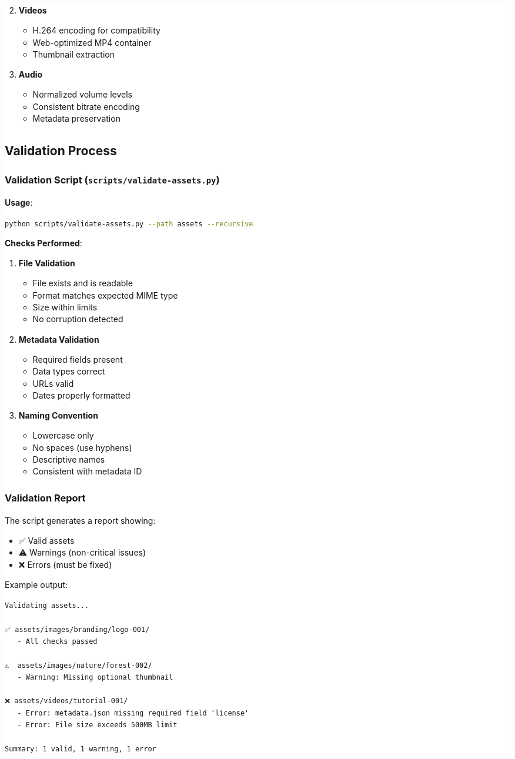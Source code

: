 2. **Videos**
   - H.264 encoding for compatibility
   - Web-optimized MP4 container
   - Thumbnail extraction

3. **Audio**
   - Normalized volume levels
   - Consistent bitrate encoding
   - Metadata preservation

## Validation Process

### Validation Script (`scripts/validate-assets.py`)

**Usage**:
```bash
python scripts/validate-assets.py --path assets --recursive
```

**Checks Performed**:

1. **File Validation**
   - File exists and is readable
   - Format matches expected MIME type
   - Size within limits
   - No corruption detected

2. **Metadata Validation**
   - Required fields present
   - Data types correct
   - URLs valid
   - Dates properly formatted

3. **Naming Convention**
   - Lowercase only
   - No spaces (use hyphens)
   - Descriptive names
   - Consistent with metadata ID

### Validation Report

The script generates a report showing:
- ✅ Valid assets
- ⚠️  Warnings (non-critical issues)
- ❌ Errors (must be fixed)

Example output:
```
Validating assets...

✅ assets/images/branding/logo-001/
   - All checks passed

⚠️  assets/images/nature/forest-002/
   - Warning: Missing optional thumbnail

❌ assets/videos/tutorial-001/
   - Error: metadata.json missing required field 'license'
   - Error: File size exceeds 500MB limit

Summary: 1 valid, 1 warning, 1 error
```
